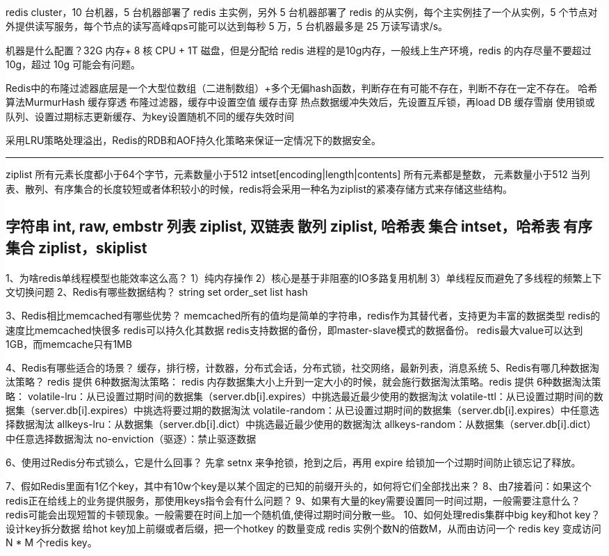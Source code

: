 redis cluster，10 台机器，5 台机器部署了 redis 主实例，另外 5 台机器部署了 redis 的从实例，每个主实例挂了一个从实例，5 个节点对外提供读写服务，每个节点的读写高峰qps可能可以达到每秒 5 万，5 台机器最多是 25 万读写请求/s。

机器是什么配置？32G 内存+ 8 核 CPU + 1T 磁盘，但是分配给 redis 进程的是10g内存，一般线上生产环境，redis 的内存尽量不要超过 10g，超过 10g 可能会有问题。


Redis中的布隆过滤器底层是一个大型位数组（二进制数组）+多个无偏hash函数，判断存在有可能不存在，判断不存在一定不存在。
哈希算法MurmurHash
缓存穿透 布隆过滤器，缓存中设置空值
缓存击穿 热点数据缓冲失效后，先设置互斥锁，再load DB
缓存雪崩 使用锁或队列、设置过期标志更新缓存、为key设置随机不同的缓存失效时间

采用LRU策略处理溢出，Redis的RDB和AOF持久化策略来保证一定情况下的数据安全。

--------------------------------------------------------------------------------
ziplist 所有元素长度都小于64个字节，元素数量小于512
intset[encoding|length|contents] 所有元素都是整数， 元素数量小于512 
当列表、散列、有序集合的长度较短或者体积较小的时候，redis将会采用一种名为ziplist的紧凑存储方式来存储这些结构。

字符串 int, raw, embstr
列表 ziplist, 双链表 
散列 ziplist, 哈希表
集合 intset，哈希表
有序集合 ziplist，skiplist
--------------------------------------------------------------------------------

1、为啥redis单线程模型也能效率这么高？
1）纯内存操作
2）核心是基于非阻塞的IO多路复用机制
3）单线程反而避免了多线程的频繁上下文切换问题
2、Redis有哪些数据结构？
string set order_set list hash

3、Redis相比memcached有哪些优势？
memcached所有的值均是简单的字符串，redis作为其替代者，支持更为丰富的数据类型
redis的速度比memcached快很多
redis可以持久化其数据
redis支持数据的备份，即master-slave模式的数据备份。
redis最大value可以达到1GB，而memcache只有1MB

4、Redis有哪些适合的场景？
缓存，排行榜，计数器，分布式会话，分布式锁，社交网络，最新列表，消息系统
5、Redis有哪几种数据淘汰策略？
redis 提供 6种数据淘汰策略：
redis 内存数据集大小上升到一定大小的时候，就会施行数据淘汰策略。redis 提供 6种数据淘汰策略：
volatile-lru：从已设置过期时间的数据集（server.db[i].expires）中挑选最近最少使用的数据淘汰
volatile-ttl：从已设置过期时间的数据集（server.db[i].expires）中挑选将要过期的数据淘汰
volatile-random：从已设置过期时间的数据集（server.db[i].expires）中任意选择数据淘汰
allkeys-lru：从数据集（server.db[i].dict）中挑选最近最少使用的数据淘汰
allkeys-random：从数据集（server.db[i].dict）中任意选择数据淘汰
no-enviction（驱逐）：禁止驱逐数据

6、使用过Redis分布式锁么，它是什么回事？
先拿 setnx 来争抢锁，抢到之后，再用 expire 给锁加一个过期时间防止锁忘记了释放。

7、假如Redis里面有1亿个key，其中有10w个key是以某个固定的已知的前缀开头的，如何将它们全部找出来？
8、由7接着问：如果这个redis正在给线上的业务提供服务，那使用keys指令会有什么问题？
9、如果有大量的key需要设置同一时间过期，一般需要注意什么？
redis可能会出现短暂的卡顿现象。一般需要在时间上加一个随机值,使得过期时间分散一些。
10、如何处理redis集群中big key和hot key？
设计key拆分数据
给hot key加上前缀或者后缀，把一个hotkey 的数量变成 redis 实例个数N的倍数M，从而由访问一个 redis key 变成访问 N * M 个redis key。
